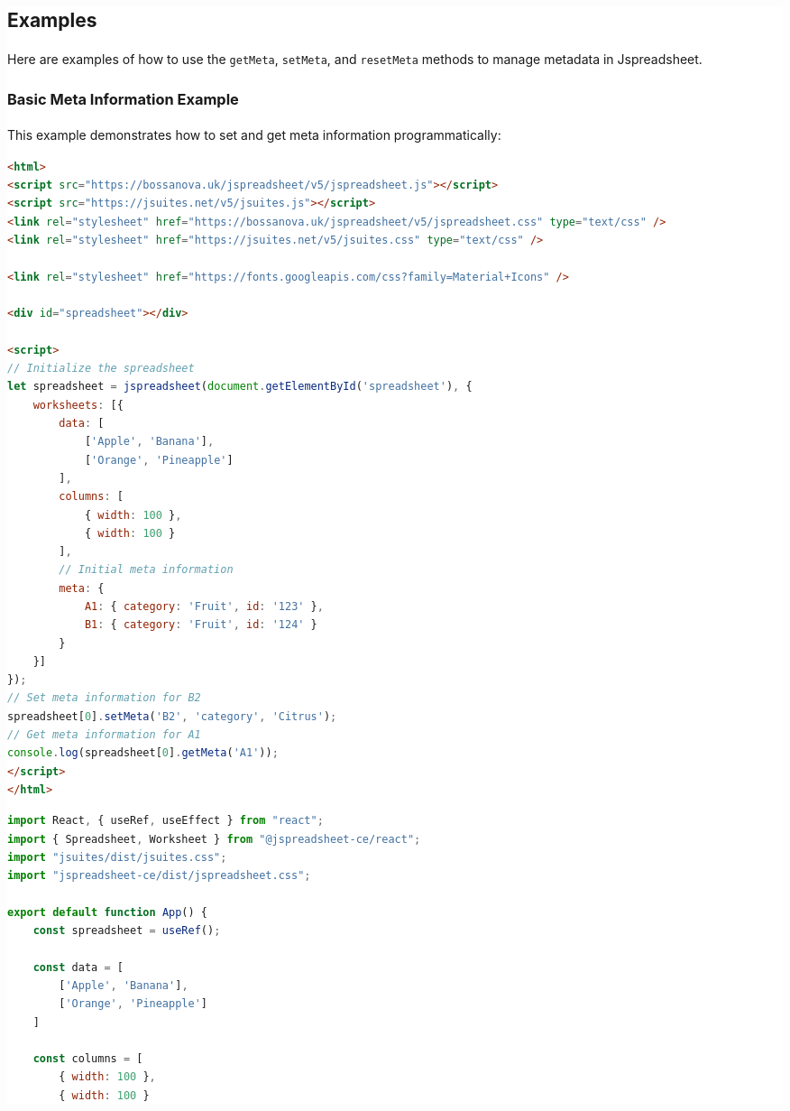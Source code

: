 ## Examples

Here are examples of how to use the `getMeta`, `setMeta`, and `resetMeta` methods to manage metadata in Jspreadsheet.

### Basic Meta Information Example

This example demonstrates how to set and get meta information programmatically:

```html
<html>
<script src="https://bossanova.uk/jspreadsheet/v5/jspreadsheet.js"></script>
<script src="https://jsuites.net/v5/jsuites.js"></script>
<link rel="stylesheet" href="https://bossanova.uk/jspreadsheet/v5/jspreadsheet.css" type="text/css" />
<link rel="stylesheet" href="https://jsuites.net/v5/jsuites.css" type="text/css" />

<link rel="stylesheet" href="https://fonts.googleapis.com/css?family=Material+Icons" />

<div id="spreadsheet"></div>

<script>
// Initialize the spreadsheet
let spreadsheet = jspreadsheet(document.getElementById('spreadsheet'), {
    worksheets: [{
        data: [
            ['Apple', 'Banana'],
            ['Orange', 'Pineapple']
        ],
        columns: [
            { width: 100 },
            { width: 100 }
        ],
        // Initial meta information
        meta: {
            A1: { category: 'Fruit', id: '123' },
            B1: { category: 'Fruit', id: '124' }
        }
    }]
});
// Set meta information for B2
spreadsheet[0].setMeta('B2', 'category', 'Citrus');
// Get meta information for A1
console.log(spreadsheet[0].getMeta('A1'));
</script>
</html>
```
```jsx
import React, { useRef, useEffect } from "react";
import { Spreadsheet, Worksheet } from "@jspreadsheet-ce/react";
import "jsuites/dist/jsuites.css";
import "jspreadsheet-ce/dist/jspreadsheet.css";

export default function App() {
    const spreadsheet = useRef();

    const data = [
        ['Apple', 'Banana'],
        ['Orange', 'Pineapple']
    ]

    const columns = [
        { width: 100 },
        { width: 100 }
```